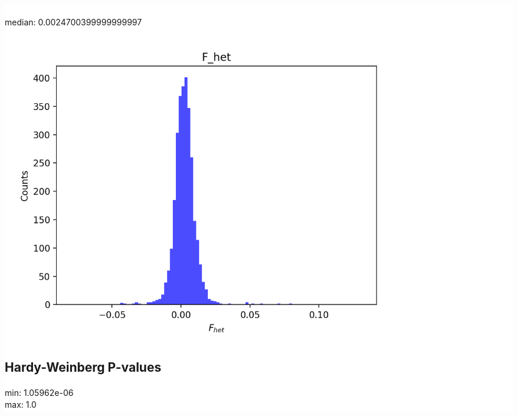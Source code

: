 <br>median: 0.0024700399999999997<br><img src='F_het_histogram.png' width='700'/>
## Hardy-Weinberg P-values
min: 1.05962e-06
<br>max: 1.0